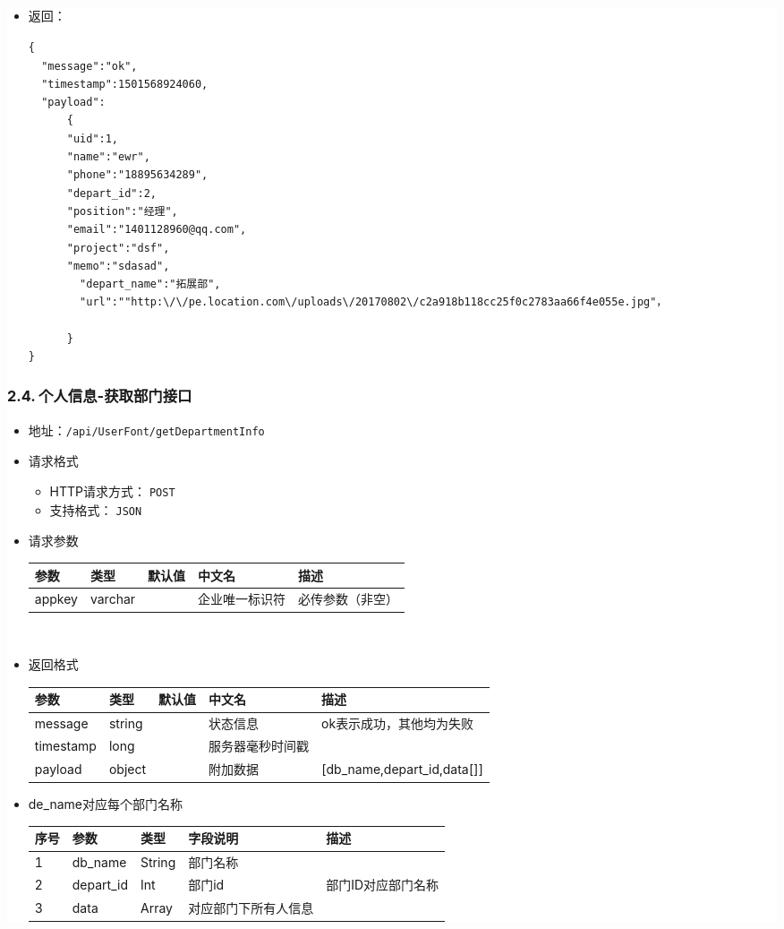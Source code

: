 - 返回：

  ```
  {
  	"message":"ok",
  	"timestamp":1501568924060,
  	"payload":
  		{
  		"uid":1,
  		"name":"ewr",
  		"phone":"18895634289",
  		"depart_id":2,
  		"position":"经理",
  		"email":"1401128960@qq.com",
  		"project":"dsf",
  		"memo":"sdasad",
          "depart_name":"拓展部",
          "url":""http:\/\/pe.location.com\/uploads\/20170802\/c2a918b118cc25f0c2783aa66f4e055e.jpg"，
  	
  		}
  }
  ```

### 2.4. 个人信息-获取部门接口

- 地址：`/api/UserFont/getDepartmentInfo`


- 请求格式  

  - HTTP请求方式： `POST` 
  - 支持格式： `JSON` 

- 请求参数

  | 参数     | 类型      | 默认值  | 中文名     | 描述       |
  | ------ | ------- | ---- | ------- | -------- |
  | appkey | varchar |      | 企业唯一标识符 | 必传参数（非空） |

  ​

- 返回格式

  | 参数        | 类型     | 默认值  | 中文名      | 描述                         |
  | :-------- | :----- | :--- | :------- | :------------------------- |
  | message   | string |      | 状态信息     | ok表示成功，其他均为失败              |
  | timestamp | long   |      | 服务器毫秒时间戳 |                            |
  | payload   | object |      | 附加数据     | [db_name,depart_id,data[]] |


- de_name对应每个部门名称

  | 序号   | 参数        | 类型     | 字段说明       | 描述         |
  | ---- | --------- | ------ | ---------- | ---------- |
  | 1    | db_name   | String | 部门名称       |            |
  | 2    | depart_id | Int    | 部门id       | 部门ID对应部门名称 |
  | 3    | data      | Array  | 对应部门下所有人信息 |            |
